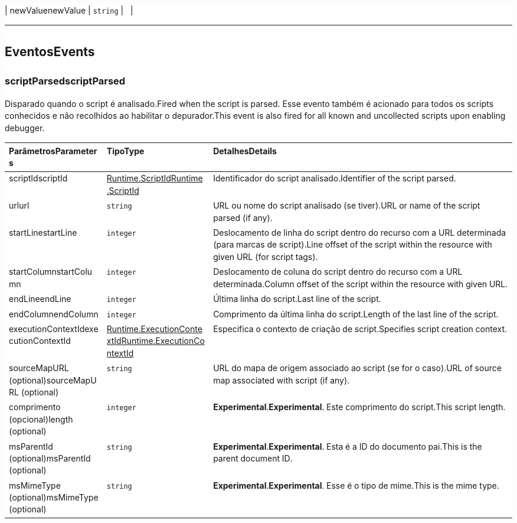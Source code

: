 | <span data-ttu-id="dc9b6-297">newValue</span><span class="sxs-lookup"><span data-stu-id="dc9b6-297">newValue</span></span> | `string` | &nbsp; |  

---  

## <a name="events"></a><span data-ttu-id="dc9b6-298">Eventos</span><span class="sxs-lookup"><span data-stu-id="dc9b6-298">Events</span></span>  

### <a name="scriptparsed"></a><span data-ttu-id="dc9b6-299">scriptParsed</span><span class="sxs-lookup"><span data-stu-id="dc9b6-299">scriptParsed</span></span>  

<span data-ttu-id="dc9b6-300">Disparado quando o script é analisado.</span><span class="sxs-lookup"><span data-stu-id="dc9b6-300">Fired when the script is parsed.</span></span>  <span data-ttu-id="dc9b6-301">Esse evento também é acionado para todos os scripts conhecidos e não recolhidos ao habilitar o depurador.</span><span class="sxs-lookup"><span data-stu-id="dc9b6-301">This event is also fired for all known and uncollected scripts upon enabling debugger.</span></span>  

| <span data-ttu-id="dc9b6-302">Parâmetros</span><span class="sxs-lookup"><span data-stu-id="dc9b6-302">Parameters</span></span> | <span data-ttu-id="dc9b6-303">Tipo</span><span class="sxs-lookup"><span data-stu-id="dc9b6-303">Type</span></span> | <span data-ttu-id="dc9b6-304">Detalhes</span><span class="sxs-lookup"><span data-stu-id="dc9b6-304">Details</span></span> |  
|:--- |:--- |:--- |  
| <span data-ttu-id="dc9b6-305">scriptId</span><span class="sxs-lookup"><span data-stu-id="dc9b6-305">scriptId</span></span> | [<span data-ttu-id="dc9b6-306">Runtime.ScriptId</span><span class="sxs-lookup"><span data-stu-id="dc9b6-306">Runtime.ScriptId</span></span>](./runtime.md#scriptid) | <span data-ttu-id="dc9b6-307">Identificador do script analisado.</span><span class="sxs-lookup"><span data-stu-id="dc9b6-307">Identifier of the script parsed.</span></span> |  
| <span data-ttu-id="dc9b6-308">url</span><span class="sxs-lookup"><span data-stu-id="dc9b6-308">url</span></span> | `string` | <span data-ttu-id="dc9b6-309">URL ou nome do script analisado \(se tiver\).</span><span class="sxs-lookup"><span data-stu-id="dc9b6-309">URL or name of the script parsed \(if any\).</span></span> |  
| <span data-ttu-id="dc9b6-310">startLine</span><span class="sxs-lookup"><span data-stu-id="dc9b6-310">startLine</span></span> | `integer` | <span data-ttu-id="dc9b6-311">Deslocamento de linha do script dentro do recurso com a URL determinada \(para marcas de script\).</span><span class="sxs-lookup"><span data-stu-id="dc9b6-311">Line offset of the script within the resource with given URL \(for script tags\).</span></span> |  
| <span data-ttu-id="dc9b6-312">startColumn</span><span class="sxs-lookup"><span data-stu-id="dc9b6-312">startColumn</span></span> | `integer` | <span data-ttu-id="dc9b6-313">Deslocamento de coluna do script dentro do recurso com a URL determinada.</span><span class="sxs-lookup"><span data-stu-id="dc9b6-313">Column offset of the script within the resource with given URL.</span></span> |  
| <span data-ttu-id="dc9b6-314">endLine</span><span class="sxs-lookup"><span data-stu-id="dc9b6-314">endLine</span></span> | `integer` | <span data-ttu-id="dc9b6-315">Última linha do script.</span><span class="sxs-lookup"><span data-stu-id="dc9b6-315">Last line of the script.</span></span> |  
| <span data-ttu-id="dc9b6-316">endColumn</span><span class="sxs-lookup"><span data-stu-id="dc9b6-316">endColumn</span></span> | `integer` | <span data-ttu-id="dc9b6-317">Comprimento da última linha do script.</span><span class="sxs-lookup"><span data-stu-id="dc9b6-317">Length of the last line of the script.</span></span> |  
| <span data-ttu-id="dc9b6-318">executionContextId</span><span class="sxs-lookup"><span data-stu-id="dc9b6-318">executionContextId</span></span> | [<span data-ttu-id="dc9b6-319">Runtime.ExecutionContextId</span><span class="sxs-lookup"><span data-stu-id="dc9b6-319">Runtime.ExecutionContextId</span></span>](./runtime.md#executioncontextid) | <span data-ttu-id="dc9b6-320">Especifica o contexto de criação de script.</span><span class="sxs-lookup"><span data-stu-id="dc9b6-320">Specifies script creation context.</span></span> |  
| <span data-ttu-id="dc9b6-321">sourceMapURL \(optional\)</span><span class="sxs-lookup"><span data-stu-id="dc9b6-321">sourceMapURL  \(optional\)</span></span> | `string` | <span data-ttu-id="dc9b6-322">URL do mapa de origem associado ao script (se for o caso).</span><span class="sxs-lookup"><span data-stu-id="dc9b6-322">URL of source map associated with script (if any).</span></span> |  
| <span data-ttu-id="dc9b6-323">comprimento \(opcional\)</span><span class="sxs-lookup"><span data-stu-id="dc9b6-323">length  \(optional\)</span></span> | `integer` | <span data-ttu-id="dc9b6-324">**Experimental**.</span><span class="sxs-lookup"><span data-stu-id="dc9b6-324">**Experimental**.</span></span>  <span data-ttu-id="dc9b6-325">Este comprimento do script.</span><span class="sxs-lookup"><span data-stu-id="dc9b6-325">This script length.</span></span> |  
| <span data-ttu-id="dc9b6-326">msParentId \(optional\)</span><span class="sxs-lookup"><span data-stu-id="dc9b6-326">msParentId  \(optional\)</span></span> | `string` | <span data-ttu-id="dc9b6-327">**Experimental**.</span><span class="sxs-lookup"><span data-stu-id="dc9b6-327">**Experimental**.</span></span>  <span data-ttu-id="dc9b6-328">Esta é a ID do documento pai.</span><span class="sxs-lookup"><span data-stu-id="dc9b6-328">This is the parent document ID.</span></span> |  
| <span data-ttu-id="dc9b6-329">msMimeType \(optional\)</span><span class="sxs-lookup"><span data-stu-id="dc9b6-329">msMimeType  \(optional\)</span></span> | `string` | <span data-ttu-id="dc9b6-330">**Experimental**.</span><span class="sxs-lookup"><span data-stu-id="dc9b6-330">**Experimental**.</span></span>  <span data-ttu-id="dc9b6-331">Esse é o tipo de mime.</span><span class="sxs-lookup"><span data-stu-id="dc9b6-331">This is the mime type.</span></span> |  